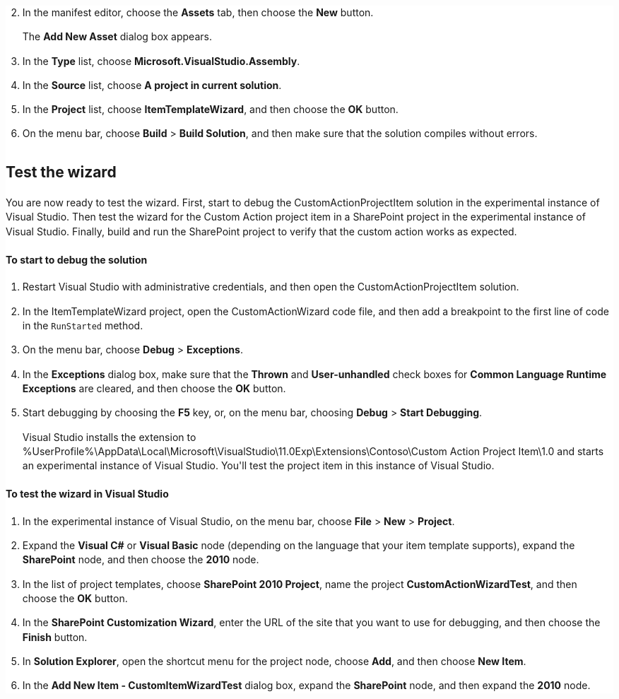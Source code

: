 2.  In the manifest editor, choose the **Assets** tab, then choose the **New** button.  
  
     The **Add New Asset** dialog box appears.  
  
3.  In the **Type** list, choose **Microsoft.VisualStudio.Assembly**.  
  
4.  In the **Source** list, choose **A project in current solution**.  
  
5.  In the **Project** list, choose **ItemTemplateWizard**, and then choose the **OK** button.  
  
6.  On the menu bar, choose **Build** > **Build Solution**, and then make sure that the solution compiles without errors.  
  
## Test the wizard
 You are now ready to test the wizard. First, start to debug the CustomActionProjectItem solution in the experimental instance of Visual Studio. Then test the wizard for the Custom Action project item in a SharePoint project in the experimental instance of Visual Studio. Finally, build and run the SharePoint project to verify that the custom action works as expected.  
  
#### To start to debug the solution  
  
1.  Restart Visual Studio with administrative credentials, and then open the CustomActionProjectItem solution.  
  
2.  In the ItemTemplateWizard project, open the CustomActionWizard code file, and then add a breakpoint to the first line of code in the `RunStarted` method.  
  
3.  On the menu bar, choose **Debug** > **Exceptions**.  
  
4.  In the **Exceptions** dialog box, make sure that the **Thrown** and **User-unhandled** check boxes for **Common Language Runtime Exceptions** are cleared, and then choose the **OK** button.  
  
5.  Start debugging by choosing the **F5** key, or, on the menu bar, choosing **Debug** > **Start Debugging**.  
  
     Visual Studio installs the extension to %UserProfile%\AppData\Local\Microsoft\VisualStudio\11.0Exp\Extensions\Contoso\Custom Action Project Item\1.0 and starts an experimental instance of Visual Studio. You'll test the project item in this instance of Visual Studio.  
  
#### To test the wizard in Visual Studio  
  
1.  In the experimental instance of Visual Studio, on the menu bar, choose **File** > **New** > **Project**.  
  
2.  Expand the **Visual C#** or **Visual Basic** node (depending on the language that your item template supports), expand the **SharePoint** node, and then choose the **2010** node.  
  
3.  In the list of project templates, choose **SharePoint 2010 Project**, name the project **CustomActionWizardTest**, and then choose the **OK** button.  
  
4.  In the **SharePoint Customization Wizard**, enter the URL of the site that you want to use for debugging, and then choose the **Finish** button.  
  
5.  In **Solution Explorer**, open the shortcut menu for the project node, choose **Add**, and then choose **New Item**.  
  
6.  In the **Add New Item - CustomItemWizardTest** dialog box, expand the **SharePoint** node, and then expand the **2010** node.  
  